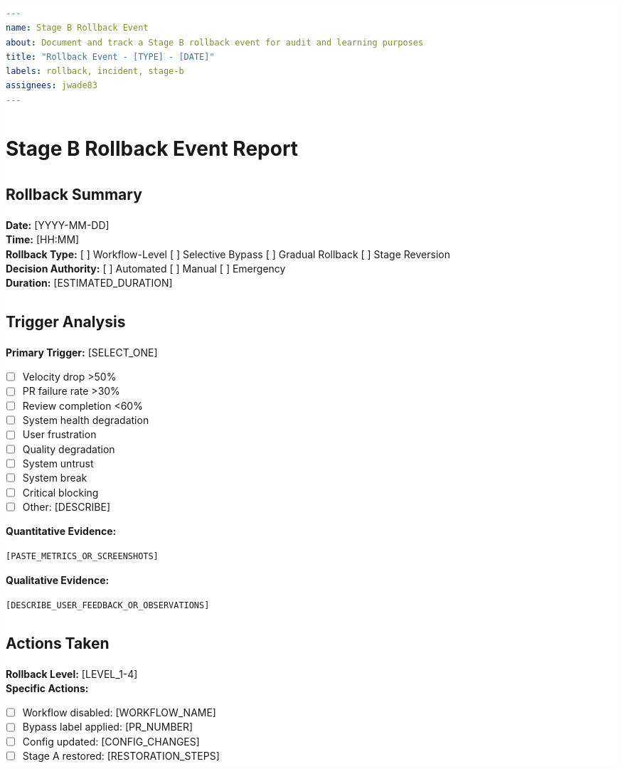 ```yaml
---
name: Stage B Rollback Event
about: Document and track a Stage B rollback event for audit and learning purposes
title: "Rollback Event - [TYPE] - [DATE]"
labels: rollback, incident, stage-b
assignees: jwade83
---
```


# Stage B Rollback Event Report

## Rollback Summary
**Date:** [YYYY-MM-DD]  
**Time:** [HH:MM]  
**Rollback Type:** [ ] Workflow-Level [ ] Selective Bypass [ ] Gradual Rollback [ ] Stage Reversion  
**Decision Authority:** [ ] Automated [ ] Manual [ ] Emergency  
**Duration:** [ESTIMATED_DURATION]

## Trigger Analysis
**Primary Trigger:** [SELECT_ONE]
- [ ] Velocity drop >50%
- [ ] PR failure rate >30%
- [ ] Review completion <60%
- [ ] System health degradation
- [ ] User frustration
- [ ] Quality degradation
- [ ] System untrust
- [ ] System break
- [ ] Critical blocking
- [ ] Other: [DESCRIBE]

**Quantitative Evidence:**
```
[PASTE_METRICS_OR_SCREENSHOTS]
```

**Qualitative Evidence:**
```
[DESCRIBE_USER_FEEDBACK_OR_OBSERVATIONS]
```

## Actions Taken
**Rollback Level:** [LEVEL_1-4]  
**Specific Actions:**
- [ ] Workflow disabled: [WORKFLOW_NAME]
- [ ] Bypass label applied: [PR_NUMBER]
- [ ] Config updated: [CONFIG_CHANGES]
- [ ] Stage A restored: [RESTORATION_STEPS]
